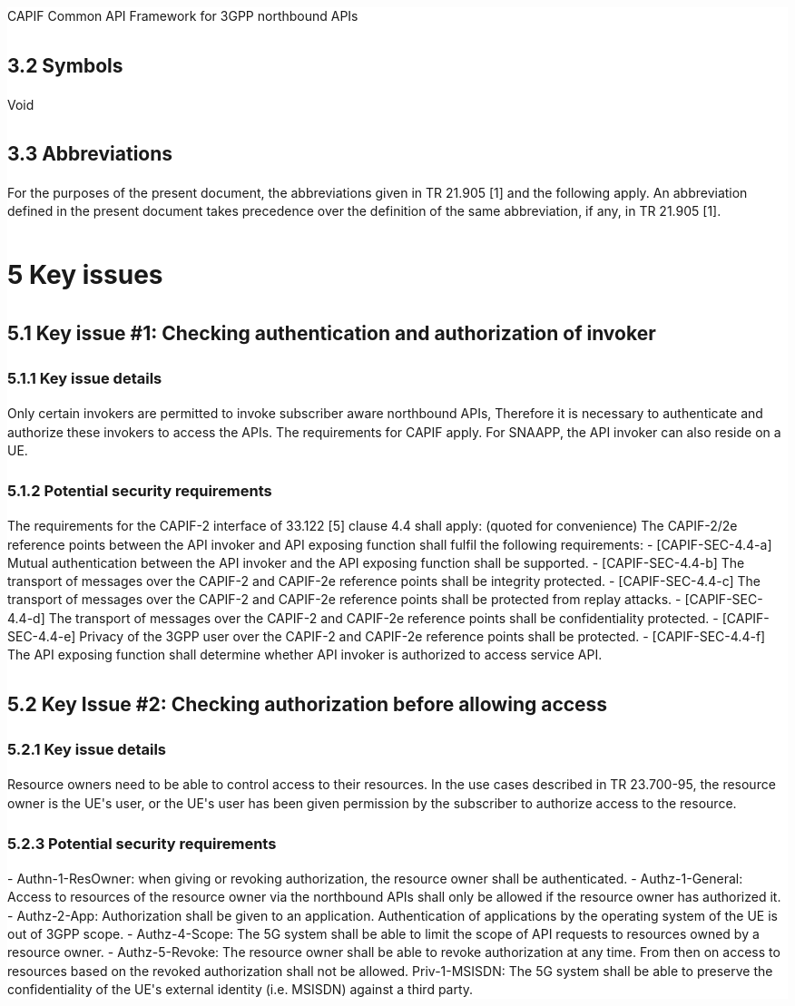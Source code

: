CAPIF Common API Framework for 3GPP northbound APIs
## 3.2 Symbols
Void
## 3.3 Abbreviations
For the purposes of the present document, the abbreviations given in TR 21.905
[1] and the following apply. An abbreviation defined in the present document
takes precedence over the definition of the same abbreviation, if any, in TR
21.905 [1].
# 5 Key issues
## 5.1 Key issue #1: Checking authentication and authorization of invoker
### 5.1.1 Key issue details
Only certain invokers are permitted to invoke subscriber aware northbound
APIs, Therefore it is necessary to authenticate and authorize these invokers
to access the APIs. The requirements for CAPIF apply.
For SNAAPP, the API invoker can also reside on a UE.
### 5.1.2 Potential security requirements
The requirements for the CAPIF-2 interface of 33.122 [5] clause 4.4 shall
apply:
(quoted for convenience)
The CAPIF-2/2e reference points between the API invoker and API exposing
function shall fulfil the following requirements:
\- [CAPIF-SEC-4.4-a] Mutual authentication between the API invoker and the API
exposing function shall be supported.
\- [CAPIF-SEC-4.4-b] The transport of messages over the CAPIF-2 and CAPIF-2e
reference points shall be integrity protected.
\- [CAPIF-SEC-4.4-c] The transport of messages over the CAPIF-2 and CAPIF-2e
reference points shall be protected from replay attacks.
\- [CAPIF-SEC-4.4-d] The transport of messages over the CAPIF-2 and CAPIF-2e
reference points shall be confidentiality protected.
\- [CAPIF-SEC-4.4-e] Privacy of the 3GPP user over the CAPIF-2 and CAPIF-2e
reference points shall be protected.
\- [CAPIF-SEC-4.4-f] The API exposing function shall determine whether API
invoker is authorized to access service API.
## 5.2 Key Issue #2: Checking authorization before allowing access
### 5.2.1 Key issue details
Resource owners need to be able to control access to their resources. In the
use cases described in TR 23.700-95, the resource owner is the UE\'s user, or
the UE\'s user has been given permission by the subscriber to authorize access
to the resource.
### 5.2.3 Potential security requirements
\- Authn-1-ResOwner: when giving or revoking authorization, the resource owner
shall be authenticated.
\- Authz-1-General: Access to resources of the resource owner via the
northbound APIs shall only be allowed if the resource owner has authorized it.
\- Authz-2-App: Authorization shall be given to an application. Authentication
of applications by the operating system of the UE is out of 3GPP scope.
\- Authz-4-Scope: The 5G system shall be able to limit the scope of API
requests to resources owned by a resource owner.
\- Authz-5-Revoke: The resource owner shall be able to revoke authorization at
any time. From then on access to resources based on the revoked authorization
shall not be allowed.
Priv-1-MSISDN: The 5G system shall be able to preserve the confidentiality of
the UE\'s external identity (i.e. MSISDN) against a third party.